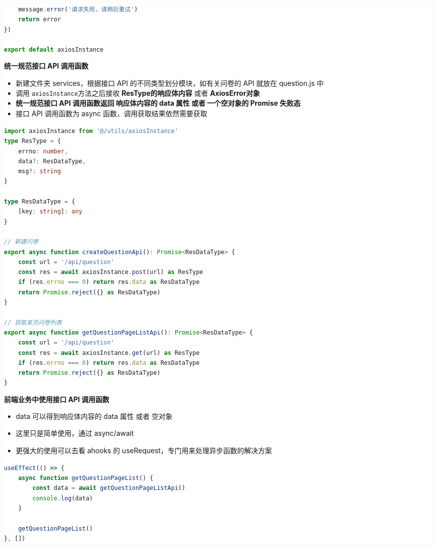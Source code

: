 ```ts
    message.error('请求失败，请稍后重试')
    return error
})

export default axiosInstance
```



**统一规范接口 API 调用函数**

- 新建文件夹 services，根据接口 API 的不同类型划分模块，如有关问卷的 API 就放在 question.js 中
- 调用 `axiosInstance`方法之后接收 **ResType的响应体内容** 或者 **AxiosError对象**
- **统一规范接口 API 调用函数返回 响应体内容的 data 属性 或者 一个空对象的 Promise 失败态**
- 接口 API 调用函数为 async 函数，调用获取结果依然需要获取

```ts
import axiosInstance from '@/utils/axiosInstance'
type ResType = {
    errno: number,
    data?: ResDataType,
    msg?: string
}

type ResDataType = {
    [key: string]: any
}

// 新建问卷
export async function createQuestionApi(): Promise<ResDataType> {
    const url = '/api/question'
    const res = await axiosInstance.post(url) as ResType
    if (res.errno === 0) return res.data as ResDataType
    return Promise.reject({} as ResDataType)
}

// 获取某页问卷列表
export async function getQuestionPageListApi(): Promise<ResDataType> {
    const url = '/api/question'
    const res = await axiosInstance.get(url) as ResType
    if (res.errno === 0) return res.data as ResDataType
    return Promise.reject({} as ResDataType)
}
```



**前端业务中使用接口 API 调用函数**

- data 可以得到响应体内容的 data 属性 或者 空对象

- 这里只是简单使用，通过 async/await
- 更强大的使用可以去看 ahooks 的 useRequest，专门用来处理异步函数的解决方案

```ts
useEffect(() => {
    async function getQuestionPageList() {
        const data = await getQuestionPageListApi()
        console.log(data)
    }

    getQuestionPageList()
}, [])
```


